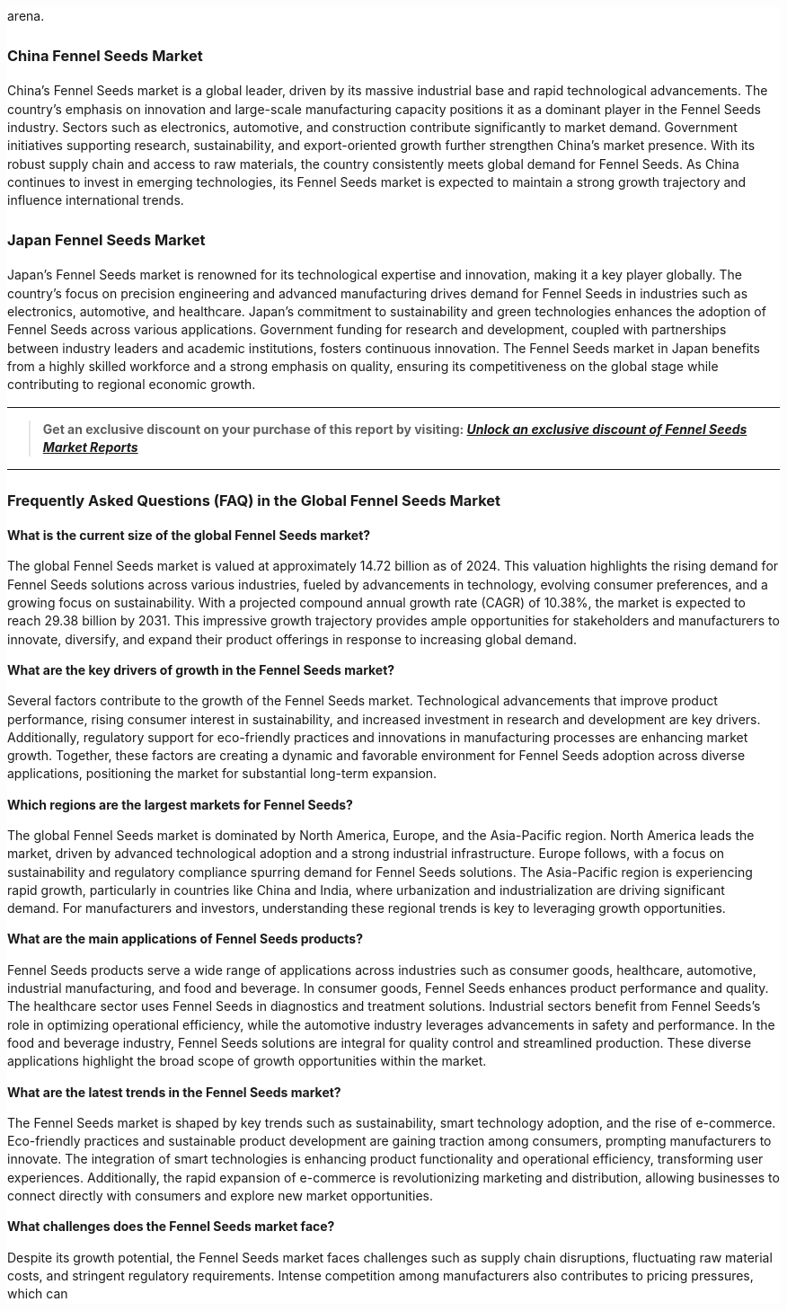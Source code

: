 arena.</p><h3>China Fennel Seeds Market</h3><p>China&rsquo;s Fennel Seeds market is a global leader, driven by its massive industrial base and rapid technological advancements. The country&rsquo;s emphasis on innovation and large-scale manufacturing capacity positions it as a dominant player in the Fennel Seeds industry. Sectors such as electronics, automotive, and construction contribute significantly to market demand. Government initiatives supporting research, sustainability, and export-oriented growth further strengthen China&rsquo;s market presence. With its robust supply chain and access to raw materials, the country consistently meets global demand for Fennel Seeds. As China continues to invest in emerging technologies, its Fennel Seeds market is expected to maintain a strong growth trajectory and influence international trends.</p><h3>Japan Fennel Seeds Market</h3><p>Japan&rsquo;s Fennel Seeds market is renowned for its technological expertise and innovation, making it a key player globally. The country&rsquo;s focus on precision engineering and advanced manufacturing drives demand for Fennel Seeds in industries such as electronics, automotive, and healthcare. Japan&rsquo;s commitment to sustainability and green technologies enhances the adoption of Fennel Seeds across various applications. Government funding for research and development, coupled with partnerships between industry leaders and academic institutions, fosters continuous innovation. The Fennel Seeds market in Japan benefits from a highly skilled workforce and a strong emphasis on quality, ensuring its competitiveness on the global stage while contributing to regional economic growth.</p><hr /><blockquote><p><strong>Get an exclusive discount on your purchase of this report by visiting: <em><a href="://marketresearchpulse.com/ask-for-discount/43347?utm_source=Github&amp;utm_medium=0111">Unlock an exclusive discount of Fennel Seeds Market Reports</a></em>&nbsp;</strong></p></blockquote><hr /><h3>Frequently Asked Questions (FAQ) in the Global Fennel Seeds Market</h3><p><strong>What is the current size of the global Fennel Seeds market?</strong></p><p>The global Fennel Seeds market is valued at approximately 14.72 billion as of 2024. This valuation highlights the rising demand for Fennel Seeds solutions across various industries, fueled by advancements in technology, evolving consumer preferences, and a growing focus on sustainability. With a projected compound annual growth rate (CAGR) of 10.38%, the market is expected to reach 29.38 billion by 2031. This impressive growth trajectory provides ample opportunities for stakeholders and manufacturers to innovate, diversify, and expand their product offerings in response to increasing global demand.</p><p><strong>What are the key drivers of growth in the Fennel Seeds market?</strong></p><p>Several factors contribute to the growth of the Fennel Seeds market. Technological advancements that improve product performance, rising consumer interest in sustainability, and increased investment in research and development are key drivers. Additionally, regulatory support for eco-friendly practices and innovations in manufacturing processes are enhancing market growth. Together, these factors are creating a dynamic and favorable environment for Fennel Seeds adoption across diverse applications, positioning the market for substantial long-term expansion.</p><p><strong>Which regions are the largest markets for Fennel Seeds?</strong></p><p>The global Fennel Seeds market is dominated by North America, Europe, and the Asia-Pacific region. North America leads the market, driven by advanced technological adoption and a strong industrial infrastructure. Europe follows, with a focus on sustainability and regulatory compliance spurring demand for Fennel Seeds solutions. The Asia-Pacific region is experiencing rapid growth, particularly in countries like China and India, where urbanization and industrialization are driving significant demand. For manufacturers and investors, understanding these regional trends is key to leveraging growth opportunities.</p><p><strong>What are the main applications of Fennel Seeds products?</strong></p><p>Fennel Seeds products serve a wide range of applications across industries such as consumer goods, healthcare, automotive, industrial manufacturing, and food and beverage. In consumer goods, Fennel Seeds enhances product performance and quality. The healthcare sector uses Fennel Seeds in diagnostics and treatment solutions. Industrial sectors benefit from Fennel Seeds&rsquo;s role in optimizing operational efficiency, while the automotive industry leverages advancements in safety and performance. In the food and beverage industry, Fennel Seeds solutions are integral for quality control and streamlined production. These diverse applications highlight the broad scope of growth opportunities within the market.</p><p><strong>What are the latest trends in the Fennel Seeds market?</strong></p><p>The Fennel Seeds market is shaped by key trends such as sustainability, smart technology adoption, and the rise of e-commerce. Eco-friendly practices and sustainable product development are gaining traction among consumers, prompting manufacturers to innovate. The integration of smart technologies is enhancing product functionality and operational efficiency, transforming user experiences. Additionally, the rapid expansion of e-commerce is revolutionizing marketing and distribution, allowing businesses to connect directly with consumers and explore new market opportunities.</p><p><strong>What challenges does the Fennel Seeds market face?</strong></p><p>Despite its growth potential, the Fennel Seeds market faces challenges such as supply chain disruptions, fluctuating raw material costs, and stringent regulatory requirements. Intense competition among manufacturers also contributes to pricing pressures, which can
